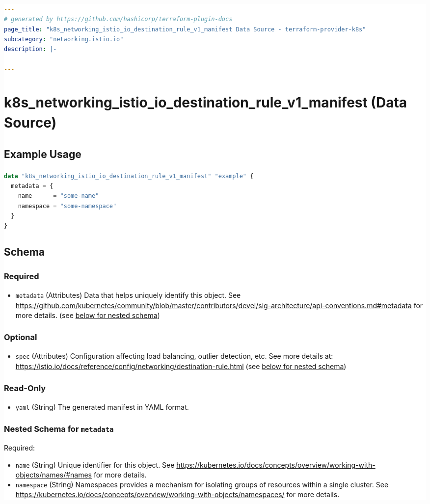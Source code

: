 ```yaml
---
# generated by https://github.com/hashicorp/terraform-plugin-docs
page_title: "k8s_networking_istio_io_destination_rule_v1_manifest Data Source - terraform-provider-k8s"
subcategory: "networking.istio.io"
description: |-
  
---
```


# k8s_networking_istio_io_destination_rule_v1_manifest (Data Source)



## Example Usage

```terraform
data "k8s_networking_istio_io_destination_rule_v1_manifest" "example" {
  metadata = {
    name      = "some-name"
    namespace = "some-namespace"
  }
}
```


## Schema

### Required

- `metadata` (Attributes) Data that helps uniquely identify this object. See https://github.com/kubernetes/community/blob/master/contributors/devel/sig-architecture/api-conventions.md#metadata for more details. (see [below for nested schema](#nestedatt--metadata))

### Optional

- `spec` (Attributes) Configuration affecting load balancing, outlier detection, etc. See more details at: https://istio.io/docs/reference/config/networking/destination-rule.html (see [below for nested schema](#nestedatt--spec))

### Read-Only

- `yaml` (String) The generated manifest in YAML format.

<a id="nestedatt--metadata"></a>
### Nested Schema for `metadata`

Required:

- `name` (String) Unique identifier for this object. See https://kubernetes.io/docs/concepts/overview/working-with-objects/names/#names for more details.
- `namespace` (String) Namespaces provides a mechanism for isolating groups of resources within a single cluster. See https://kubernetes.io/docs/concepts/overview/working-with-objects/namespaces/ for more details.
